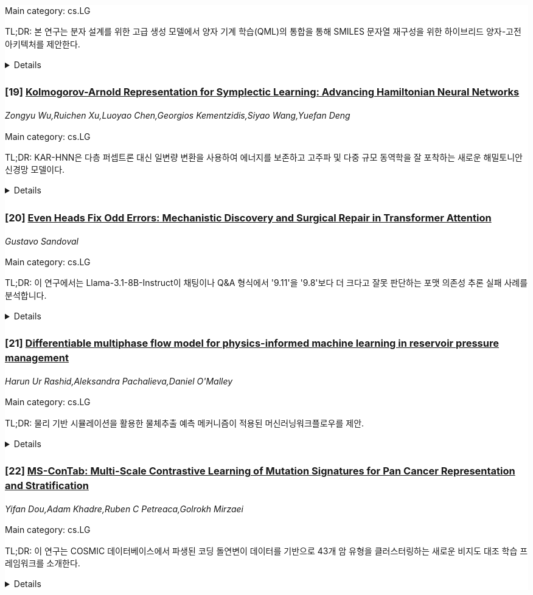 Main category: cs.LG

TL;DR: 본 연구는 분자 설계를 위한 고급 생성 모델에서 양자 기계 학습(QML)의 통합을 통해 SMILES 문자열 재구성을 위한 하이브리드 양자-고전 아키텍처를 제안한다.


<details><summary>Details</summary></details>


### [19] [Kolmogorov-Arnold Representation for Symplectic Learning: Advancing Hamiltonian Neural Networks](https://arxiv.org/abs/2508.19410)
*Zongyu Wu,Ruichen Xu,Luoyao Chen,Georgios Kementzidis,Siyao Wang,Yuefan Deng*

Main category: cs.LG

TL;DR: KAR-HNN은 다층 퍼셉트론 대신 일변량 변환을 사용하여 에너지를 보존하고 고주파 및 다중 규모 동역학을 잘 포착하는 새로운 해밀토니안 신경망 모델이다.


<details><summary>Details</summary></details>


### [20] [Even Heads Fix Odd Errors: Mechanistic Discovery and Surgical Repair in Transformer Attention](https://arxiv.org/abs/2508.19414)
*Gustavo Sandoval*

Main category: cs.LG

TL;DR: 이 연구에서는 Llama-3.1-8B-Instruct이 채팅이나 Q&A 형식에서 '9.11'을 '9.8'보다 더 크다고 잘못 판단하는 포맷 의존성 추론 실패 사례를 분석합니다.


<details><summary>Details</summary></details>


### [21] [Differentiable multiphase flow model for physics-informed machine learning in reservoir pressure management](https://arxiv.org/abs/2508.19419)
*Harun Ur Rashid,Aleksandra Pachalieva,Daniel O'Malley*

Main category: cs.LG

TL;DR: 물리 기반 시뮬레이션을 활용한 물체추출 예측 메커니즘이 적용된 머신러닝워크플로우를 제안.


<details><summary>Details</summary></details>


### [22] [MS-ConTab: Multi-Scale Contrastive Learning of Mutation Signatures for Pan Cancer Representation and Stratification](https://arxiv.org/abs/2508.19424)
*Yifan Dou,Adam Khadre,Ruben C Petreaca,Golrokh Mirzaei*

Main category: cs.LG

TL;DR: 이 연구는 COSMIC 데이터베이스에서 파생된 코딩 돌연변이 데이터를 기반으로 43개 암 유형을 클러스터링하는 새로운 비지도 대조 학습 프레임워크를 소개한다.


<details><summary>Details</summary></details>

